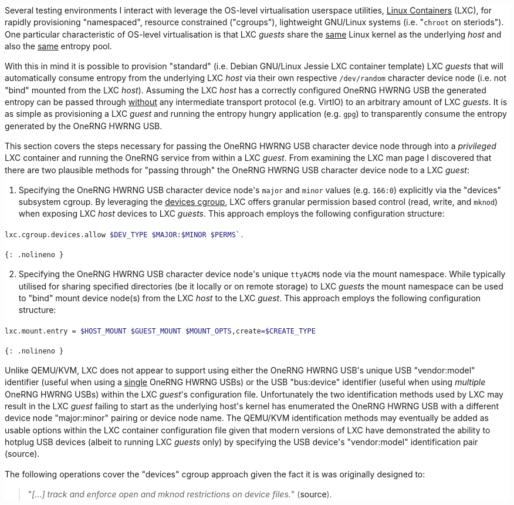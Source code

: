 Several testing environments I interact with leverage the OS-level virtualisation userspace utilities, <a href="https://en.wikipedia.org/wiki/LXC">Linux Containers</a> (LXC), for rapidly provisioning "namespaced", resource constrained ("cgroups"), lightweight GNU/Linux systems (i.e. "`chroot` on steriods"). One particular characteristic of OS-level virtualisation is that LXC _guests_ share the <u>same</u> Linux kernel as the underlying _host_ and also the <u>same</u> entropy pool. 

With this in mind it is possible to provision "standard" (i.e. Debian GNU/Linux Jessie LXC container template) LXC _guests_ that will automatically consume entropy from the underlying LXC _host_ via their own respective `/dev/random` character device node (i.e. not "bind" mounted from the LXC _host_). Assuming the LXC _host_ has a correctly configured OneRNG HWRNG USB the generated entropy can be passed through <u>without</u> any intermediate transport protocol (e.g. VirtIO) to an arbitrary amount of LXC _guests_. It is as simple as provisioning a LXC _guest_ and running the entropy hungry application (e.g. `gpg`) to transparently consume the entropy generated by the OneRNG HWRNG USB.

This section covers the steps necessary for passing the OneRNG HWRNG USB character device node through into a _privileged_ LXC container and running the OneRNG service from within a LXC _guest_. From examining the LXC <a html="https://linuxcontainers.org/lxc/manpages/man5/lxc.container.conf.5.html">man page</a> I discovered that there are two plausible methods for "passing through" the OneRNG HWRNG USB character device node to a LXC _guest_:

1. Specifying the OneRNG HWRNG USB character device node's `major` and `minor` values (e.g. `166:0`) explicitly via the <a html="https://www.kernel.org/doc/Documentation/cgroup-v1/devices.txt">"devices" subsystem cgroup</a>. By leveraging the <a href="https://www.kernel.org/doc/Documentation/cgroup-v1/devices.txt">devices cgroup</a>, LXC offers granular permission based control (read, write, and `mknod`) when exposing LXC _host_ devices to LXC _guests_. This approach employs the following configuration structure:
```bash
lxc.cgroup.devices.allow $DEV_TYPE $MAJOR:$MINOR $PERMS`. 
```
    {: .nolineno }

2. Specifying the OneRNG HWRNG USB character device node's unique `ttyACM$` node via the <a html="http://man7.org/linux/man-pages/man7/mount_namespaces.7.html">mount namespace</a>. While typically utilised for sharing specified directories (be it locally or on remote storage) to LXC _guests_ the mount namespace can be used to "bind" mount device node(s) from the LXC _host_ to the LXC _guest_. This approach employs the following configuration structure:
```bash
lxc.mount.entry = $HOST_MOUNT $GUEST_MOUNT $MOUNT_OPTS,create=$CREATE_TYPE
```
    {: .nolineno }

Unlike QEMU/KVM, LXC does not appear to support using either the OneRNG HWRNG USB's unique USB "vendor:model" identifier (useful when using a <u>single</u> OneRNG HWRNG USBs) or the USB "bus:device" identifier (useful when using _multiple_ OneRNG HWRNG USBs) within the LXC _guest_'s configuration file.
Unfortunately the two identification methods used by LXC may result in the LXC _guest_ failing to start as the underlying host's kernel has enumerated the OneRNG HWRNG USB with a different device node "major:minor" pairing or device node name.
The QEMU/KVM identification methods may eventually be added as usable options within the LXC container configuration file given that modern versions of LXC have demonstrated the ability to hotplug USB devices (albeit to running LXC _guests_ only) by specifying the USB device's "vendor:model" identification pair (<a html="https://insights.ubuntu.com/2017/03/29/usb-hotplug-with-lxd-containers/">source</a>).

The following operations cover the "devices" cgroup approach given the fact it is was originally designed to: 
> "_[...] track and enforce open and mknod restrictions on device files._" (<a html='https://www.kernel.org/doc/Documentation/cgroup-v1/devices.txt'>source</a>). 
